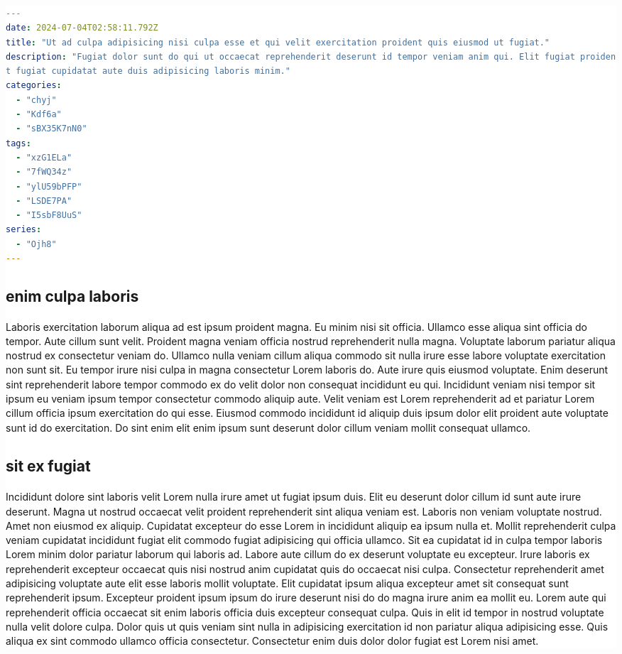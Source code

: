 ```yaml
---
date: 2024-07-04T02:58:11.792Z
title: "Ut ad culpa adipisicing nisi culpa esse et qui velit exercitation proident quis eiusmod ut fugiat."
description: "Fugiat dolor sunt do qui ut occaecat reprehenderit deserunt id tempor veniam anim qui. Elit fugiat proident fugiat cupidatat aute duis adipisicing laboris minim."
categories:
  - "chyj"
  - "Kdf6a"
  - "sBX35K7nN0"
tags:
  - "xzG1ELa"
  - "7fWQ34z"
  - "ylU59bPFP"
  - "LSDE7PA"
  - "I5sbF8UuS"
series:
  - "Ojh8"
---
```



## enim culpa laboris

Laboris exercitation laborum aliqua ad est ipsum proident magna. Eu minim nisi sit officia. Ullamco esse aliqua sint officia do tempor. Aute cillum sunt velit.
Proident magna veniam officia nostrud reprehenderit nulla magna. Voluptate laborum pariatur aliqua nostrud ex consectetur veniam do. Ullamco nulla veniam cillum aliqua commodo sit nulla irure esse labore voluptate exercitation non sunt sit. Eu tempor irure nisi culpa in magna consectetur Lorem laboris do.
Aute irure quis eiusmod voluptate. Enim deserunt sint reprehenderit labore tempor commodo ex do velit dolor non consequat incididunt eu qui. Incididunt veniam nisi tempor sit ipsum eu veniam ipsum tempor consectetur commodo aliquip aute. Velit veniam est Lorem reprehenderit ad et pariatur Lorem cillum officia ipsum exercitation do qui esse. Eiusmod commodo incididunt id aliquip duis ipsum dolor elit proident aute voluptate sunt id do exercitation. Do sint enim elit enim ipsum sunt deserunt dolor cillum veniam mollit consequat ullamco.

## sit ex fugiat

Incididunt dolore sint laboris velit Lorem nulla irure amet ut fugiat ipsum duis. Elit eu deserunt dolor cillum id sunt aute irure deserunt. Magna ut nostrud occaecat velit proident reprehenderit sint aliqua veniam est. Laboris non veniam voluptate nostrud. Amet non eiusmod ex aliquip. Cupidatat excepteur do esse Lorem in incididunt aliquip ea ipsum nulla et. Mollit reprehenderit culpa veniam cupidatat incididunt fugiat elit commodo fugiat adipisicing qui officia ullamco.
Sit ea cupidatat id in culpa tempor laboris Lorem minim dolor pariatur laborum qui laboris ad. Labore aute cillum do ex deserunt voluptate eu excepteur. Irure laboris ex reprehenderit excepteur occaecat quis nisi nostrud anim cupidatat quis do occaecat nisi culpa. Consectetur reprehenderit amet adipisicing voluptate aute elit esse laboris mollit voluptate. Elit cupidatat ipsum aliqua excepteur amet sit consequat sunt reprehenderit ipsum. Excepteur proident ipsum ipsum do irure deserunt nisi do do magna irure anim ea mollit eu.
Lorem aute qui reprehenderit officia occaecat sit enim laboris officia duis excepteur consequat culpa. Quis in elit id tempor in nostrud voluptate nulla velit dolore culpa. Dolor quis ut quis veniam sint nulla in adipisicing exercitation id non pariatur aliqua adipisicing esse. Quis aliqua ex sint commodo ullamco officia consectetur. Consectetur enim duis dolor dolor fugiat est Lorem nisi amet.
